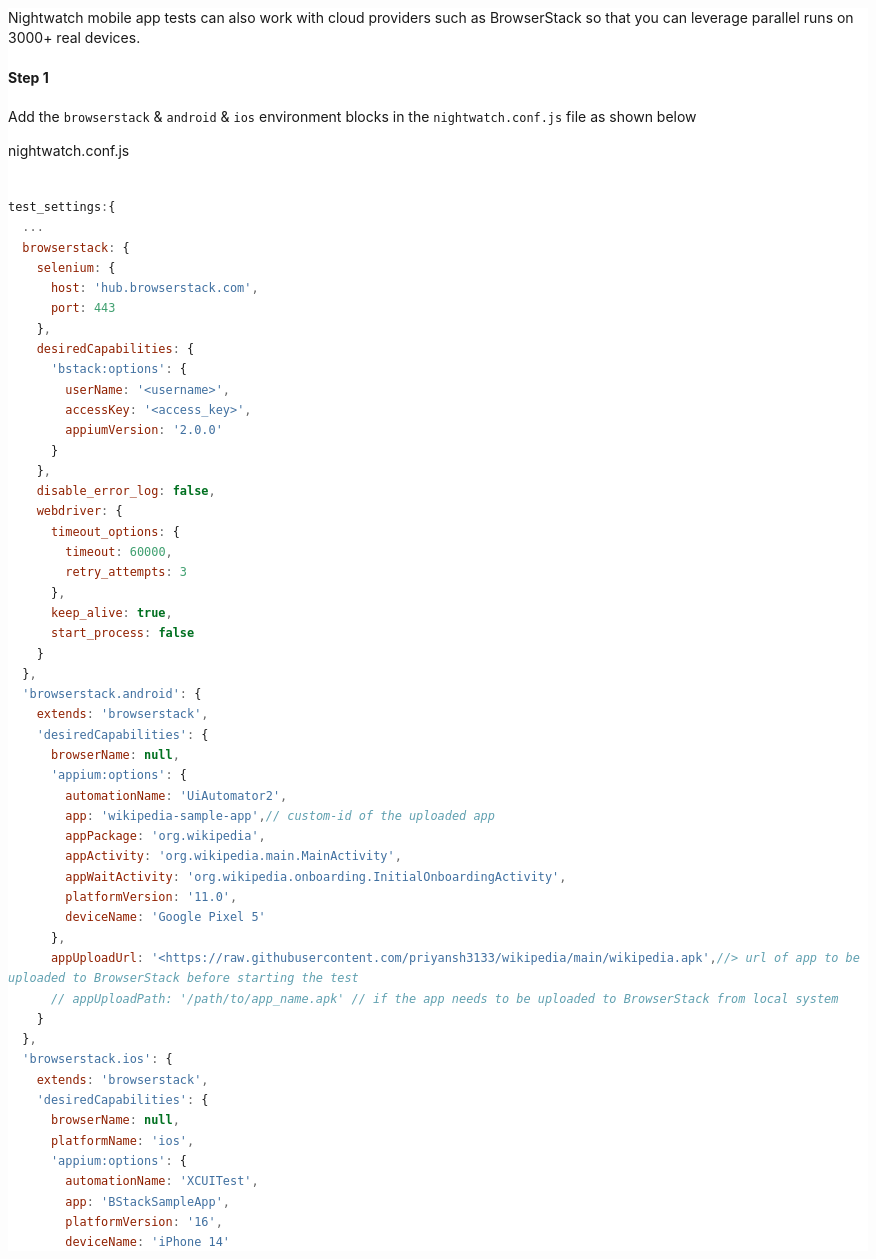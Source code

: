 Nightwatch mobile app tests can also work with cloud providers such as BrowserStack so that you can leverage parallel runs on 3000+ real devices.

#### Step 1

Add the `browserstack` & `android` & `ios` environment blocks in the `nightwatch.conf.js` file as shown below

nightwatch.conf.js

```js

test_settings:{
  ...
  browserstack: {
    selenium: {
      host: 'hub.browserstack.com',
      port: 443
    },
    desiredCapabilities: {
      'bstack:options': {
        userName: '<username>',
        accessKey: '<access_key>',
        appiumVersion: '2.0.0'
      }
    },
    disable_error_log: false,
    webdriver: {
      timeout_options: {
        timeout: 60000,
        retry_attempts: 3
      },
      keep_alive: true,
      start_process: false
    }
  },
  'browserstack.android': {
    extends: 'browserstack',
    'desiredCapabilities': {
      browserName: null,
      'appium:options': {
        automationName: 'UiAutomator2',
        app: 'wikipedia-sample-app',// custom-id of the uploaded app
        appPackage: 'org.wikipedia',
        appActivity: 'org.wikipedia.main.MainActivity',
        appWaitActivity: 'org.wikipedia.onboarding.InitialOnboardingActivity',
        platformVersion: '11.0',
        deviceName: 'Google Pixel 5'
      },
      appUploadUrl: '<https://raw.githubusercontent.com/priyansh3133/wikipedia/main/wikipedia.apk',//> url of app to be uploaded to BrowserStack before starting the test
      // appUploadPath: '/path/to/app_name.apk' // if the app needs to be uploaded to BrowserStack from local system
    }
  },
  'browserstack.ios': {
    extends: 'browserstack',
    'desiredCapabilities': {
      browserName: null,
      platformName: 'ios',
      'appium:options': {
        automationName: 'XCUITest',
        app: 'BStackSampleApp',
        platformVersion: '16',
        deviceName: 'iPhone 14'
```